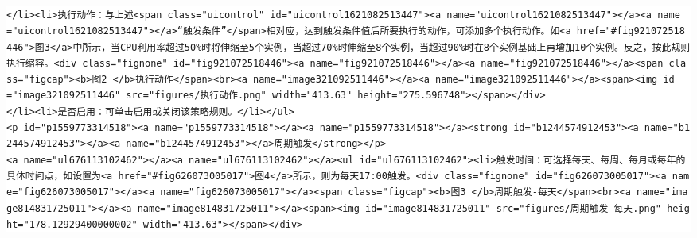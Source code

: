     </li><li>执行动作：与上述<span class="uicontrol" id="uicontrol1621082513447"><a name="uicontrol1621082513447"></a><a name="uicontrol1621082513447"></a>“触发条件”</span>相对应，达到触发条件值后所要执行的动作，可添加多个执行动作。如<a href="#fig921072518446">图3</a>中所示，当CPU利用率超过50%时将伸缩至5个实例，当超过70%时伸缩至8个实例，当超过90%时在8个实例基础上再增加10个实例。反之，按此规则执行缩容。<div class="fignone" id="fig921072518446"><a name="fig921072518446"></a><a name="fig921072518446"></a><span class="figcap"><b>图2 </b>执行动作</span><br><a name="image321092511446"></a><a name="image321092511446"></a><span><img id="image321092511446" src="figures/执行动作.png" width="413.63" height="275.596748"></span></div>
    </li><li>是否启用：可单击启用或关闭该策略规则。</li></ul>
    <p id="p1559773314518"><a name="p1559773314518"></a><a name="p1559773314518"></a><strong id="b1244574912453"><a name="b1244574912453"></a><a name="b1244574912453"></a>周期触发</strong></p>
    <a name="ul676113102462"></a><a name="ul676113102462"></a><ul id="ul676113102462"><li>触发时间：可选择每天、每周、每月或每年的具体时间点，如设置为<a href="#fig626073005017">图4</a>所示，则为每天17:00触发。<div class="fignone" id="fig626073005017"><a name="fig626073005017"></a><a name="fig626073005017"></a><span class="figcap"><b>图3 </b>周期触发-每天</span><br><a name="image814831725011"></a><a name="image814831725011"></a><span><img id="image814831725011" src="figures/周期触发-每天.png" height="178.12929400000002" width="413.63"></span></div>